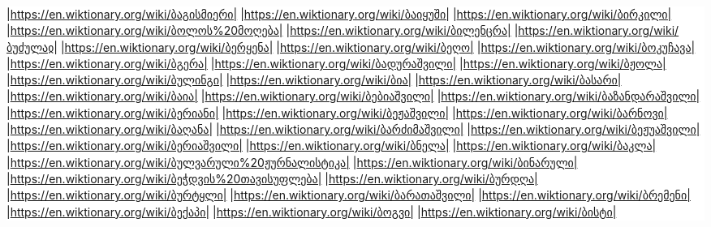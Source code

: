|https://en.wiktionary.org/wiki/ბაგისმიერი|
|https://en.wiktionary.org/wiki/ბაიყუში|
|https://en.wiktionary.org/wiki/ბირკილი|
|https://en.wiktionary.org/wiki/ბოლოს%20მოღება|
|https://en.wiktionary.org/wiki/ბილენცრა|
|https://en.wiktionary.org/wiki/ბუძულაჲ|
|https://en.wiktionary.org/wiki/ბერყენა|
|https://en.wiktionary.org/wiki/ბეღო|
|https://en.wiktionary.org/wiki/ბოკუჩავა|
|https://en.wiktionary.org/wiki/ბგერა|
|https://en.wiktionary.org/wiki/ბადურაშვილი|
|https://en.wiktionary.org/wiki/ბჟოლა|
|https://en.wiktionary.org/wiki/ბულინგი|
|https://en.wiktionary.org/wiki/ბია|
|https://en.wiktionary.org/wiki/ბასარი|
|https://en.wiktionary.org/wiki/ბაია|
|https://en.wiktionary.org/wiki/ბებიაშვილი|
|https://en.wiktionary.org/wiki/ბაზანდარაშვილი|
|https://en.wiktionary.org/wiki/ბერიანი|
|https://en.wiktionary.org/wiki/ბეჟაშვილი|
|https://en.wiktionary.org/wiki/ბარნოვი|
|https://en.wiktionary.org/wiki/ბაღანა|
|https://en.wiktionary.org/wiki/ბარძიმაშვილი|
|https://en.wiktionary.org/wiki/ბეჟუაშვილი|
|https://en.wiktionary.org/wiki/ბერიაშვილი|
|https://en.wiktionary.org/wiki/ბნელა|
|https://en.wiktionary.org/wiki/ბაკლა|
|https://en.wiktionary.org/wiki/ბულვარული%20ჟურნალისტიკა|
|https://en.wiktionary.org/wiki/ბინარული|
|https://en.wiktionary.org/wiki/ბეჭდვის%20თავისუფლება|
|https://en.wiktionary.org/wiki/ბურდღა|
|https://en.wiktionary.org/wiki/ბურტყლი|
|https://en.wiktionary.org/wiki/ბარათაშვილი|
|https://en.wiktionary.org/wiki/ბრემენი|
|https://en.wiktionary.org/wiki/ბექაპი|
|https://en.wiktionary.org/wiki/ბოგვი|
|https://en.wiktionary.org/wiki/ბისტი|
